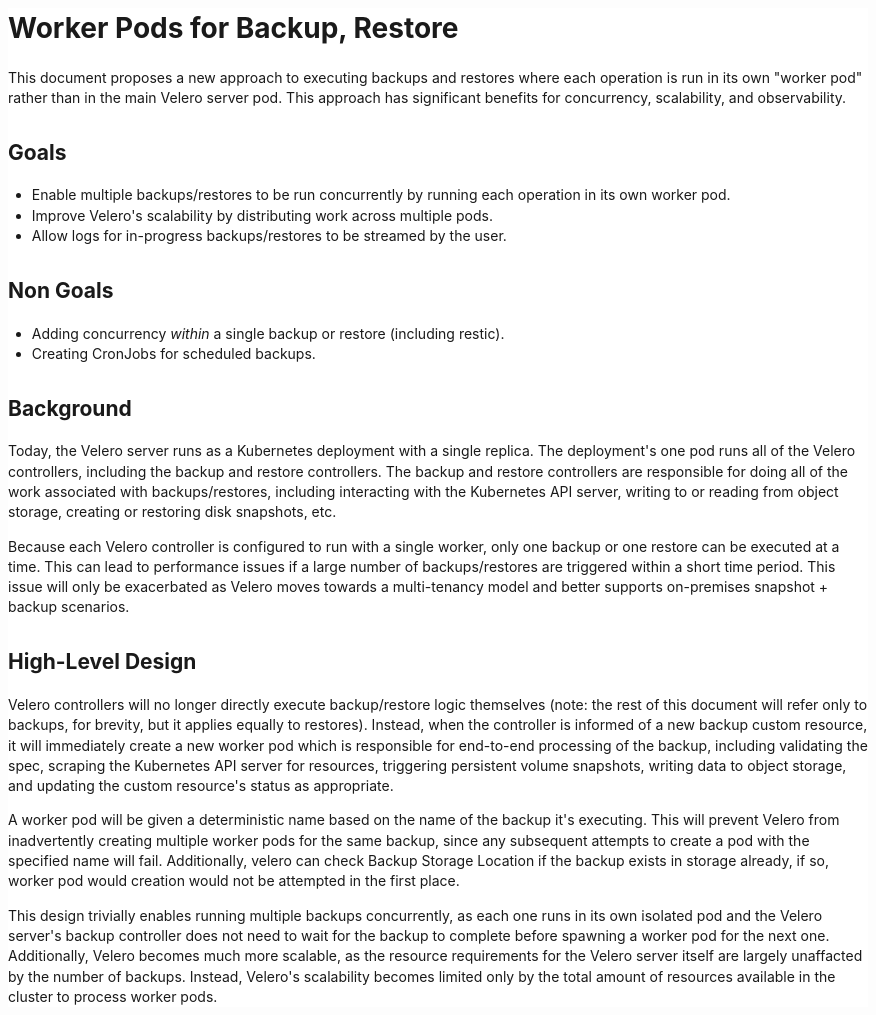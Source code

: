 # Worker Pods for Backup, Restore

This document proposes a new approach to executing backups and restores where each operation is run in its own "worker pod" rather than in the main Velero server pod. This approach has significant benefits for concurrency, scalability, and observability.

## Goals

- Enable multiple backups/restores to be run concurrently by running each operation in its own worker pod.
- Improve Velero's scalability by distributing work across multiple pods.
- Allow logs for in-progress backups/restores to be streamed by the user.

## Non Goals

- Adding concurrency *within* a single backup or restore (including restic).
- Creating CronJobs for scheduled backups.

## Background

Today, the Velero server runs as a Kubernetes deployment with a single replica. The deployment's one pod runs all of the Velero controllers, including the backup and restore controllers. The backup and restore controllers are responsible for doing all of the work associated with backups/restores, including interacting with the Kubernetes API server, writing to or reading from object storage, creating or restoring disk snapshots, etc. 

Because each Velero controller is configured to run with a single worker, only one backup or one restore can be executed at a time. This can lead to performance issues if a large number of backups/restores are triggered within a short time period. This issue will only be exacerbated as Velero moves towards a multi-tenancy model and better supports on-premises snapshot + backup scenarios.

## High-Level Design

Velero controllers will no longer directly execute backup/restore logic themselves (note: the rest of this document will refer only to backups, for brevity, but it applies equally to restores). Instead, when the controller is informed of a new backup custom resource, it will immediately create a new worker pod which is responsible for end-to-end processing of the backup, including validating the spec, scraping the Kubernetes API server for resources, triggering persistent volume snapshots, writing data to object storage, and updating the custom resource's status as appropriate.

A worker pod will be given a deterministic name based on the name of the backup it's executing. This will prevent Velero from inadvertently creating multiple worker pods for the same backup, since any subsequent attempts to create a pod with the specified name will fail. Additionally, velero can check Backup Storage Location if the backup exists in storage already, if so, worker pod would creation would not be attempted in the first place.

This design trivially enables running multiple backups concurrently, as each one runs in its own isolated pod and the Velero server's backup controller does not need to wait for the backup to complete before spawning a worker pod for the next one. Additionally, Velero becomes much more scalable, as the resource requirements for the Velero server itself are largely unaffacted by the number of backups. Instead, Velero's scalability becomes limited only by the total amount of resources available in the cluster to process worker pods.
